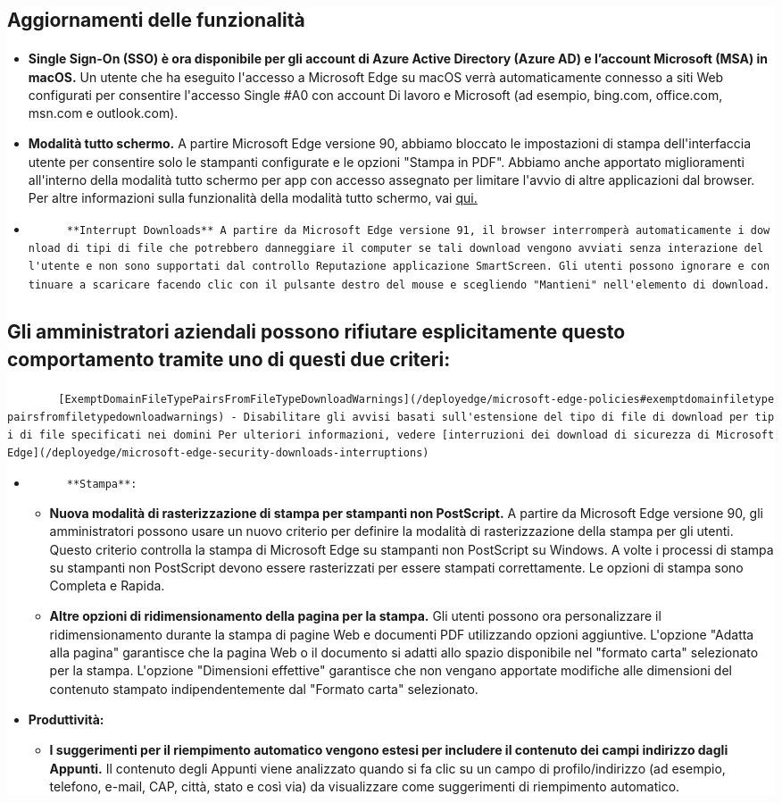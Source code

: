 ## <a name="feature-updates"></a>Aggiornamenti delle funzionalità ##

-    **Single Sign-On (SSO) è ora disponibile per gli account di Azure Active Directory (Azure AD) e l’account Microsoft (MSA) in macOS.** Un utente che ha eseguito l'accesso a Microsoft Edge su macOS verrà automaticamente connesso a siti Web configurati per consentire l'accesso Single #A0 con account Di lavoro e Microsoft (ad esempio, bing.com, office.com, msn.com e outlook.com).

- **Modalità tutto schermo.** A partire Microsoft Edge versione 90, abbiamo bloccato le impostazioni di stampa dell'interfaccia utente per consentire solo le stampanti configurate e le opzioni "Stampa in PDF". Abbiamo anche apportato miglioramenti all'interno della modalità tutto schermo per app con accesso assegnato per limitare l'avvio di altre applicazioni dal browser. Per altre informazioni sulla funzionalità della modalità tutto schermo, vai [qui.](/deployedge/microsoft-edge-configure-kiosk-mode#kiosk-mode-supported-features)

- 
            **Interrupt Downloads** A partire da Microsoft Edge versione 91, il browser interromperà automaticamente i download di tipi di file che potrebbero danneggiare il computer se tali download vengono avviati senza interazione dell'utente e non sono supportati dal controllo Reputazione applicazione SmartScreen. Gli utenti possono ignorare e continuare a scaricare facendo clic con il pulsante destro del mouse e scegliendo "Mantieni" nell'elemento di download.
Gli amministratori aziendali possono rifiutare esplicitamente questo comportamento tramite uno di questi due criteri:
- 
            [ExemptDomainFileTypePairsFromFileTypeDownloadWarnings](/deployedge/microsoft-edge-policies#exemptdomainfiletypepairsfromfiletypedownloadwarnings) - Disabilitare gli avvisi basati sull'estensione del tipo di file di download per tipi di file specificati nei domini Per ulteriori informazioni, vedere [interruzioni dei download di sicurezza di Microsoft Edge](/deployedge/microsoft-edge-security-downloads-interruptions)

- 
            **Stampa**:

    - **Nuova modalità di rasterizzazione di stampa per stampanti non PostScript.** A partire da Microsoft Edge versione 90, gli amministratori possono usare un nuovo criterio per definire la modalità di rasterizzazione della stampa per gli utenti. Questo criterio controlla la stampa di Microsoft Edge su stampanti non PostScript su Windows. A volte i processi di stampa su stampanti non PostScript devono essere rasterizzati per essere stampati correttamente. Le opzioni di stampa sono Completa e Rapida.
    
  - **Altre opzioni di ridimensionamento della pagina per la stampa.** Gli utenti possono ora personalizzare il ridimensionamento durante la stampa di pagine Web e documenti PDF utilizzando opzioni aggiuntive. L'opzione "Adatta alla pagina" garantisce che la pagina Web o il documento si adatti allo spazio disponibile nel "formato carta" selezionato per la stampa. L'opzione "Dimensioni effettive" garantisce che non vengano apportate modifiche alle dimensioni del contenuto stampato indipendentemente dal "Formato carta" selezionato.

-   **Produttività:**

    -   **I suggerimenti per il riempimento automatico vengono estesi per includere il contenuto dei campi indirizzo dagli Appunti.** Il contenuto degli Appunti viene analizzato quando si fa clic su un campo di profilo/indirizzo (ad esempio, telefono, e-mail, CAP, città, stato e così via) da visualizzare come suggerimenti di riempimento automatico.

